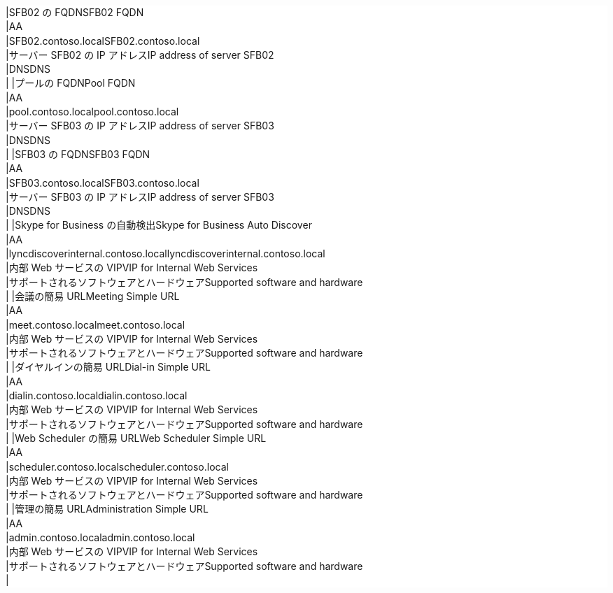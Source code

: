 |<span data-ttu-id="d3018-151">SFB02 の FQDN</span><span class="sxs-lookup"><span data-stu-id="d3018-151">SFB02 FQDN</span></span>  <br/> |<span data-ttu-id="d3018-152">A</span><span class="sxs-lookup"><span data-stu-id="d3018-152">A</span></span>  <br/> |<span data-ttu-id="d3018-153">SFB02.contoso.local</span><span class="sxs-lookup"><span data-stu-id="d3018-153">SFB02.contoso.local</span></span>  <br/> |<span data-ttu-id="d3018-154">サーバー SFB02 の IP アドレス</span><span class="sxs-lookup"><span data-stu-id="d3018-154">IP address of server SFB02</span></span>  <br/> |<span data-ttu-id="d3018-155">DNS</span><span class="sxs-lookup"><span data-stu-id="d3018-155">DNS</span></span>  <br/> |
|<span data-ttu-id="d3018-156">プールの FQDN</span><span class="sxs-lookup"><span data-stu-id="d3018-156">Pool FQDN</span></span>  <br/> |<span data-ttu-id="d3018-157">A</span><span class="sxs-lookup"><span data-stu-id="d3018-157">A</span></span>  <br/> |<span data-ttu-id="d3018-158">pool.contoso.local</span><span class="sxs-lookup"><span data-stu-id="d3018-158">pool.contoso.local</span></span>  <br/> |<span data-ttu-id="d3018-159">サーバー SFB03 の IP アドレス</span><span class="sxs-lookup"><span data-stu-id="d3018-159">IP address of server SFB03</span></span>  <br/> |<span data-ttu-id="d3018-160">DNS</span><span class="sxs-lookup"><span data-stu-id="d3018-160">DNS</span></span>  <br/> |
|<span data-ttu-id="d3018-161">SFB03 の FQDN</span><span class="sxs-lookup"><span data-stu-id="d3018-161">SFB03 FQDN</span></span>  <br/> |<span data-ttu-id="d3018-162">A</span><span class="sxs-lookup"><span data-stu-id="d3018-162">A</span></span>  <br/> |<span data-ttu-id="d3018-163">SFB03.contoso.local</span><span class="sxs-lookup"><span data-stu-id="d3018-163">SFB03.contoso.local</span></span>  <br/> |<span data-ttu-id="d3018-164">サーバー SFB03 の IP アドレス</span><span class="sxs-lookup"><span data-stu-id="d3018-164">IP address of server SFB03</span></span>  <br/> |<span data-ttu-id="d3018-165">DNS</span><span class="sxs-lookup"><span data-stu-id="d3018-165">DNS</span></span>  <br/> |
|<span data-ttu-id="d3018-166">Skype for Business の自動検出</span><span class="sxs-lookup"><span data-stu-id="d3018-166">Skype for Business Auto Discover</span></span>  <br/> |<span data-ttu-id="d3018-167">A</span><span class="sxs-lookup"><span data-stu-id="d3018-167">A</span></span>  <br/> |<span data-ttu-id="d3018-168">lyncdiscoverinternal.contoso.local</span><span class="sxs-lookup"><span data-stu-id="d3018-168">lyncdiscoverinternal.contoso.local</span></span>  <br/> |<span data-ttu-id="d3018-169">内部 Web サービスの VIP</span><span class="sxs-lookup"><span data-stu-id="d3018-169">VIP for Internal Web Services</span></span>  <br/> |<span data-ttu-id="d3018-170">サポートされるソフトウェアとハードウェア</span><span class="sxs-lookup"><span data-stu-id="d3018-170">Supported software and hardware</span></span>  <br/> |
|<span data-ttu-id="d3018-171">会議の簡易 URL</span><span class="sxs-lookup"><span data-stu-id="d3018-171">Meeting Simple URL</span></span>  <br/> |<span data-ttu-id="d3018-172">A</span><span class="sxs-lookup"><span data-stu-id="d3018-172">A</span></span>  <br/> |<span data-ttu-id="d3018-173">meet.contoso.local</span><span class="sxs-lookup"><span data-stu-id="d3018-173">meet.contoso.local</span></span>  <br/> |<span data-ttu-id="d3018-174">内部 Web サービスの VIP</span><span class="sxs-lookup"><span data-stu-id="d3018-174">VIP for Internal Web Services</span></span>  <br/> |<span data-ttu-id="d3018-175">サポートされるソフトウェアとハードウェア</span><span class="sxs-lookup"><span data-stu-id="d3018-175">Supported software and hardware</span></span>  <br/> |
|<span data-ttu-id="d3018-176">ダイヤルインの簡易 URL</span><span class="sxs-lookup"><span data-stu-id="d3018-176">Dial-in Simple URL</span></span>  <br/> |<span data-ttu-id="d3018-177">A</span><span class="sxs-lookup"><span data-stu-id="d3018-177">A</span></span>  <br/> |<span data-ttu-id="d3018-178">dialin.contoso.local</span><span class="sxs-lookup"><span data-stu-id="d3018-178">dialin.contoso.local</span></span>  <br/> |<span data-ttu-id="d3018-179">内部 Web サービスの VIP</span><span class="sxs-lookup"><span data-stu-id="d3018-179">VIP for Internal Web Services</span></span>  <br/> |<span data-ttu-id="d3018-180">サポートされるソフトウェアとハードウェア</span><span class="sxs-lookup"><span data-stu-id="d3018-180">Supported software and hardware</span></span>  <br/> |
|<span data-ttu-id="d3018-181">Web Scheduler の簡易 URL</span><span class="sxs-lookup"><span data-stu-id="d3018-181">Web Scheduler Simple URL</span></span>  <br/> |<span data-ttu-id="d3018-182">A</span><span class="sxs-lookup"><span data-stu-id="d3018-182">A</span></span>  <br/> |<span data-ttu-id="d3018-183">scheduler.contoso.local</span><span class="sxs-lookup"><span data-stu-id="d3018-183">scheduler.contoso.local</span></span>  <br/> |<span data-ttu-id="d3018-184">内部 Web サービスの VIP</span><span class="sxs-lookup"><span data-stu-id="d3018-184">VIP for Internal Web Services</span></span>  <br/> |<span data-ttu-id="d3018-185">サポートされるソフトウェアとハードウェア</span><span class="sxs-lookup"><span data-stu-id="d3018-185">Supported software and hardware</span></span>  <br/> |
|<span data-ttu-id="d3018-186">管理の簡易 URL</span><span class="sxs-lookup"><span data-stu-id="d3018-186">Administration Simple URL</span></span>  <br/> |<span data-ttu-id="d3018-187">A</span><span class="sxs-lookup"><span data-stu-id="d3018-187">A</span></span>  <br/> |<span data-ttu-id="d3018-188">admin.contoso.local</span><span class="sxs-lookup"><span data-stu-id="d3018-188">admin.contoso.local</span></span>  <br/> |<span data-ttu-id="d3018-189">内部 Web サービスの VIP</span><span class="sxs-lookup"><span data-stu-id="d3018-189">VIP for Internal Web Services</span></span>  <br/> |<span data-ttu-id="d3018-190">サポートされるソフトウェアとハードウェア</span><span class="sxs-lookup"><span data-stu-id="d3018-190">Supported software and hardware</span></span>  <br/> |